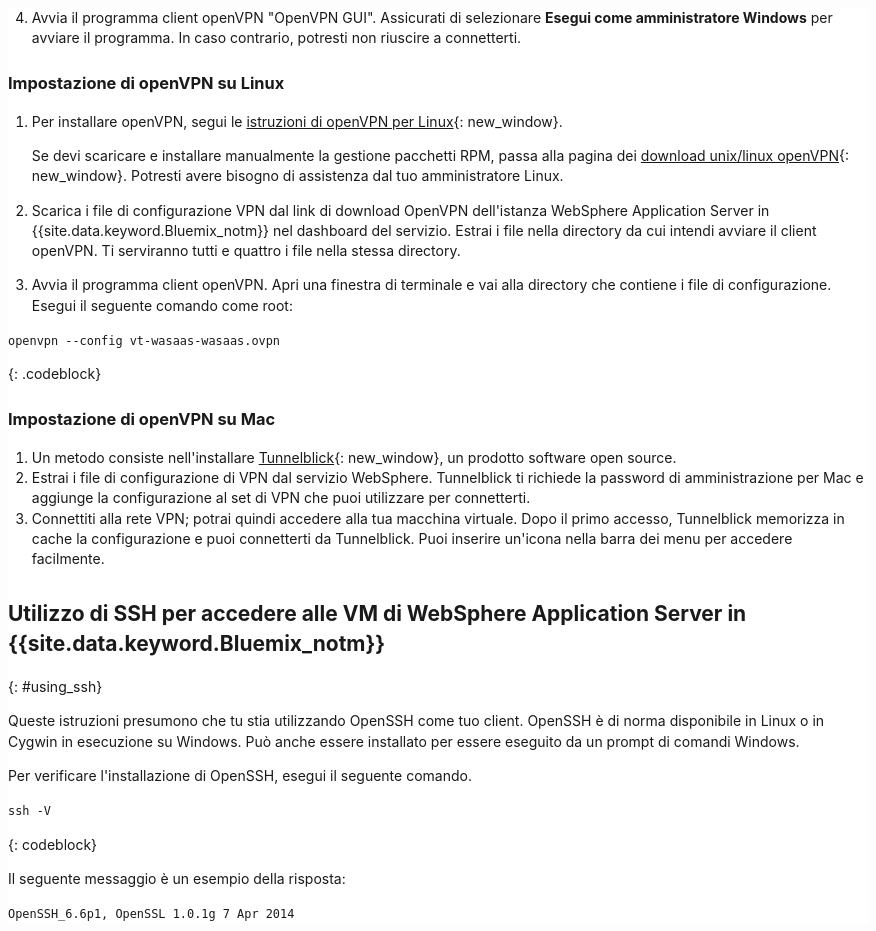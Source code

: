 4. Avvia il programma client openVPN "OpenVPN GUI". Assicurati di selezionare **Esegui come amministratore Windows** per avviare il programma. In caso contrario, potresti non riuscire a connetterti.

### Impostazione di openVPN su Linux

1. Per installare openVPN, segui le [istruzioni di openVPN per Linux](https://openvpn.net/index.php/access-server/docs/admin-guides/182-how-to-connect-to-access-server-with-linux-clients.html){: new_window}.

   Se devi scaricare e installare manualmente la gestione pacchetti RPM, passa alla pagina dei [download unix/linux openVPN](https://openvpn.net/index.php/access-server/download-openvpn-as-sw.html){: new_window}. Potresti avere bisogno di assistenza dal tuo amministratore Linux.
3. Scarica i file di configurazione VPN dal link di download OpenVPN dell'istanza WebSphere Application Server in {{site.data.keyword.Bluemix_notm}} nel dashboard del servizio. Estrai i file nella directory da cui intendi avviare il client
openVPN. Ti serviranno tutti e quattro i file nella stessa directory.
3. Avvia il programma client openVPN. Apri una finestra di terminale e vai alla directory che contiene i file di configurazione. Esegui il seguente comando come root:

  ```
  openvpn --config vt-wasaas-wasaas.ovpn
  ```
  {: .codeblock}  

### Impostazione di openVPN su Mac
1. Un metodo consiste nell'installare [Tunnelblick](https://tunnelblick.net/){: new_window}, un prodotto software open source.
2. Estrai i file di configurazione di VPN dal servizio WebSphere. Tunnelblick
ti richiede la password di amministrazione per Mac e aggiunge la configurazione al set di VPN che puoi utilizzare per connetterti.
3. Connettiti alla rete VPN; potrai quindi accedere alla tua macchina virtuale. Dopo il primo accesso, Tunnelblick
memorizza in cache la configurazione e puoi connetterti da Tunnelblick. Puoi inserire un'icona nella barra dei menu per accedere facilmente.


## Utilizzo di SSH per accedere alle VM di WebSphere Application Server in {{site.data.keyword.Bluemix_notm}}
{: #using_ssh}

Queste istruzioni presumono che tu stia utilizzando OpenSSH
come tuo client. OpenSSH è di norma disponibile in Linux o in Cygwin in esecuzione su Windows. Può anche essere installato per essere eseguito da un prompt di comandi Windows.

Per verificare l'installazione di OpenSSH, esegui il seguente comando.
  ```
  ssh -V
  ```
  {: codeblock}

Il seguente messaggio è un esempio della risposta:
  ```
  OpenSSH_6.6p1, OpenSSL 1.0.1g 7 Apr 2014
  ```
